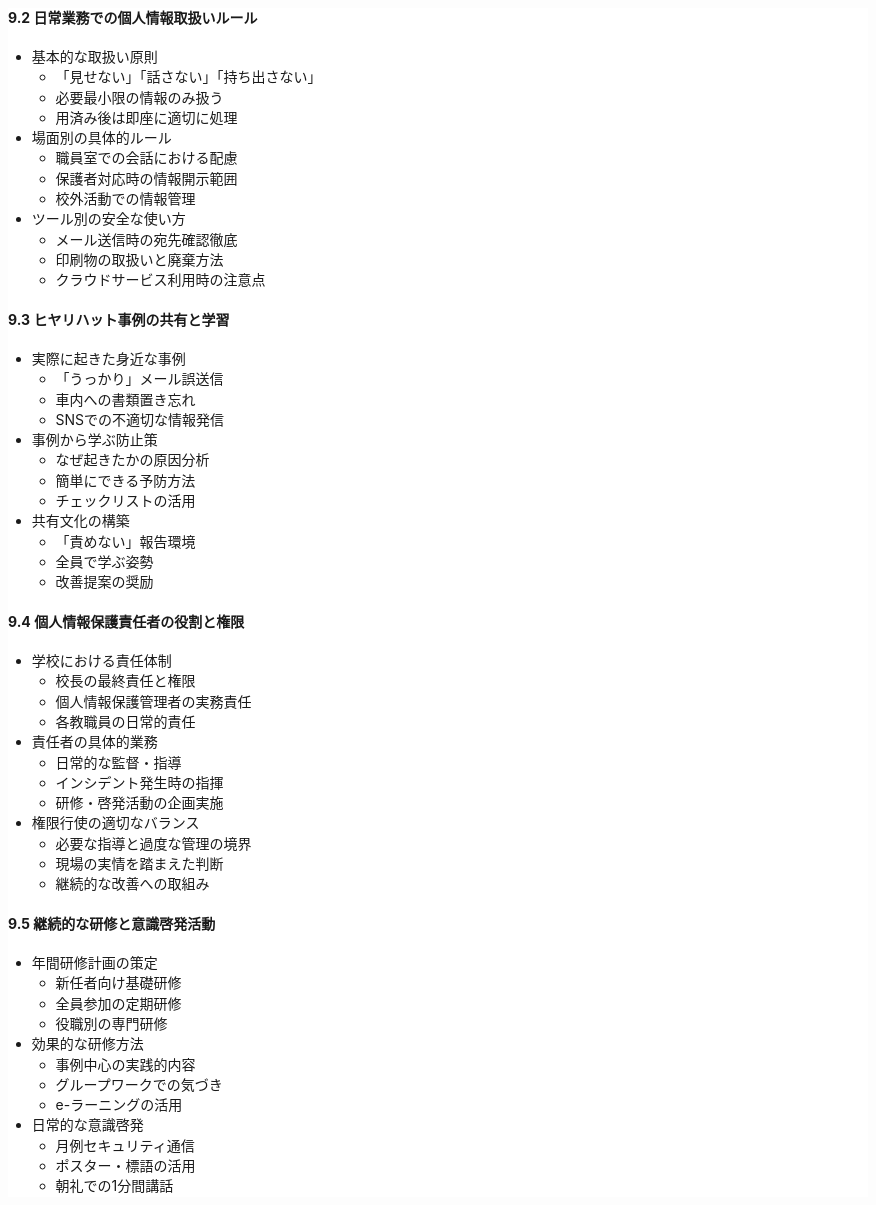 #### 9.2 日常業務での個人情報取扱いルール
- 基本的な取扱い原則
  - 「見せない」「話さない」「持ち出さない」
  - 必要最小限の情報のみ扱う
  - 用済み後は即座に適切に処理
- 場面別の具体的ルール
  - 職員室での会話における配慮
  - 保護者対応時の情報開示範囲
  - 校外活動での情報管理
- ツール別の安全な使い方
  - メール送信時の宛先確認徹底
  - 印刷物の取扱いと廃棄方法
  - クラウドサービス利用時の注意点

#### 9.3 ヒヤリハット事例の共有と学習
- 実際に起きた身近な事例
  - 「うっかり」メール誤送信
  - 車内への書類置き忘れ
  - SNSでの不適切な情報発信
- 事例から学ぶ防止策
  - なぜ起きたかの原因分析
  - 簡単にできる予防方法
  - チェックリストの活用
- 共有文化の構築
  - 「責めない」報告環境
  - 全員で学ぶ姿勢
  - 改善提案の奨励

#### 9.4 個人情報保護責任者の役割と権限
- 学校における責任体制
  - 校長の最終責任と権限
  - 個人情報保護管理者の実務責任
  - 各教職員の日常的責任
- 責任者の具体的業務
  - 日常的な監督・指導
  - インシデント発生時の指揮
  - 研修・啓発活動の企画実施
- 権限行使の適切なバランス
  - 必要な指導と過度な管理の境界
  - 現場の実情を踏まえた判断
  - 継続的な改善への取組み

#### 9.5 継続的な研修と意識啓発活動
- 年間研修計画の策定
  - 新任者向け基礎研修
  - 全員参加の定期研修
  - 役職別の専門研修
- 効果的な研修方法
  - 事例中心の実践的内容
  - グループワークでの気づき
  - e-ラーニングの活用
- 日常的な意識啓発
  - 月例セキュリティ通信
  - ポスター・標語の活用
  - 朝礼での1分間講話
